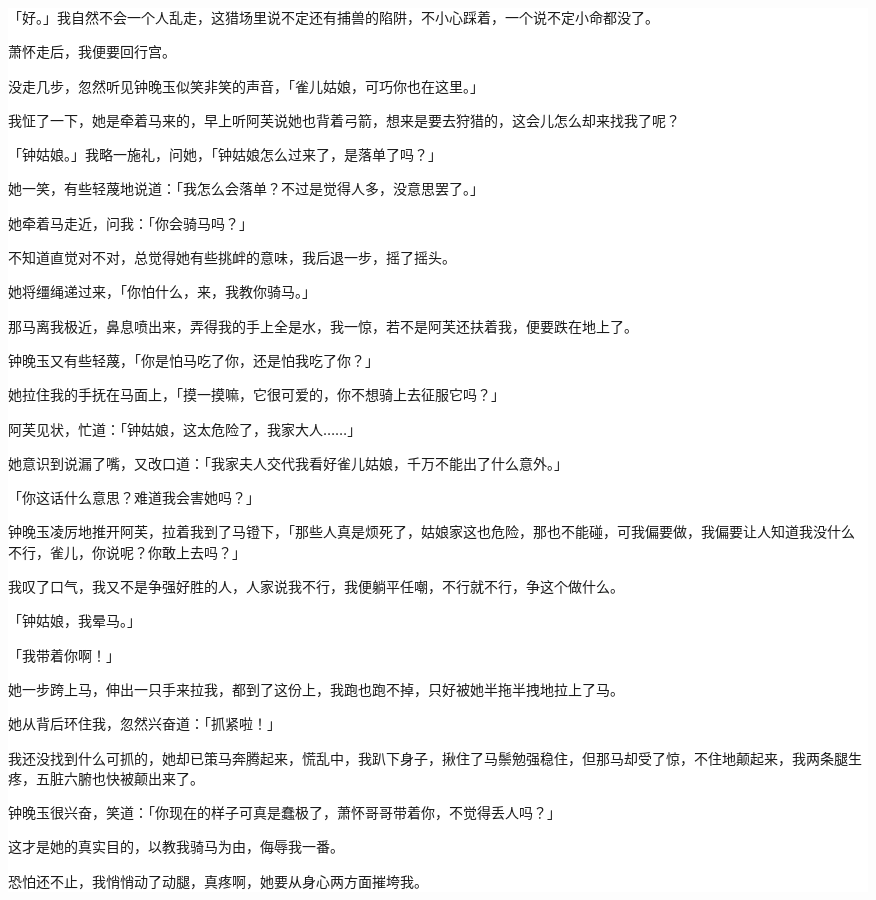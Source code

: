 「好。」我自然不会一个人乱走，这猎场里说不定还有捕兽的陷阱，不小心踩着，一个说不定小命都没了。


萧怀走后，我便要回行宫。


没走几步，忽然听见钟晚玉似笑非笑的声音，「雀儿姑娘，可巧你也在这里。」


我怔了一下，她是牵着马来的，早上听阿芙说她也背着弓箭，想来是要去狩猎的，这会儿怎么却来找我了呢？


「钟姑娘。」我略一施礼，问她，「钟姑娘怎么过来了，是落单了吗？」


她一笑，有些轻蔑地说道：「我怎么会落单？不过是觉得人多，没意思罢了。」


她牵着马走近，问我：「你会骑马吗？」


不知道直觉对不对，总觉得她有些挑衅的意味，我后退一步，摇了摇头。


她将缰绳递过来，「你怕什么，来，我教你骑马。」


那马离我极近，鼻息喷出来，弄得我的手上全是水，我一惊，若不是阿芙还扶着我，便要跌在地上了。


钟晚玉又有些轻蔑，「你是怕马吃了你，还是怕我吃了你？」


她拉住我的手抚在马面上，「摸一摸嘛，它很可爱的，你不想骑上去征服它吗？」


阿芙见状，忙道：「钟姑娘，这太危险了，我家大人……」


她意识到说漏了嘴，又改口道：「我家夫人交代我看好雀儿姑娘，千万不能出了什么意外。」


「你这话什么意思？难道我会害她吗？」


钟晚玉凌厉地推开阿芙，拉着我到了马镫下，「那些人真是烦死了，姑娘家这也危险，那也不能碰，可我偏要做，我偏要让人知道我没什么不行，雀儿，你说呢？你敢上去吗？」


我叹了口气，我又不是争强好胜的人，人家说我不行，我便躺平任嘲，不行就不行，争这个做什么。


「钟姑娘，我晕马。」


「我带着你啊！」


她一步跨上马，伸出一只手来拉我，都到了这份上，我跑也跑不掉，只好被她半拖半拽地拉上了马。


她从背后环住我，忽然兴奋道：「抓紧啦！」


我还没找到什么可抓的，她却已策马奔腾起来，慌乱中，我趴下身子，揪住了马鬃勉强稳住，但那马却受了惊，不住地颠起来，我两条腿生疼，五脏六腑也快被颠出来了。


钟晚玉很兴奋，笑道：「你现在的样子可真是蠢极了，萧怀哥哥带着你，不觉得丢人吗？」


这才是她的真实目的，以教我骑马为由，侮辱我一番。


恐怕还不止，我悄悄动了动腿，真疼啊，她要从身心两方面摧垮我。
